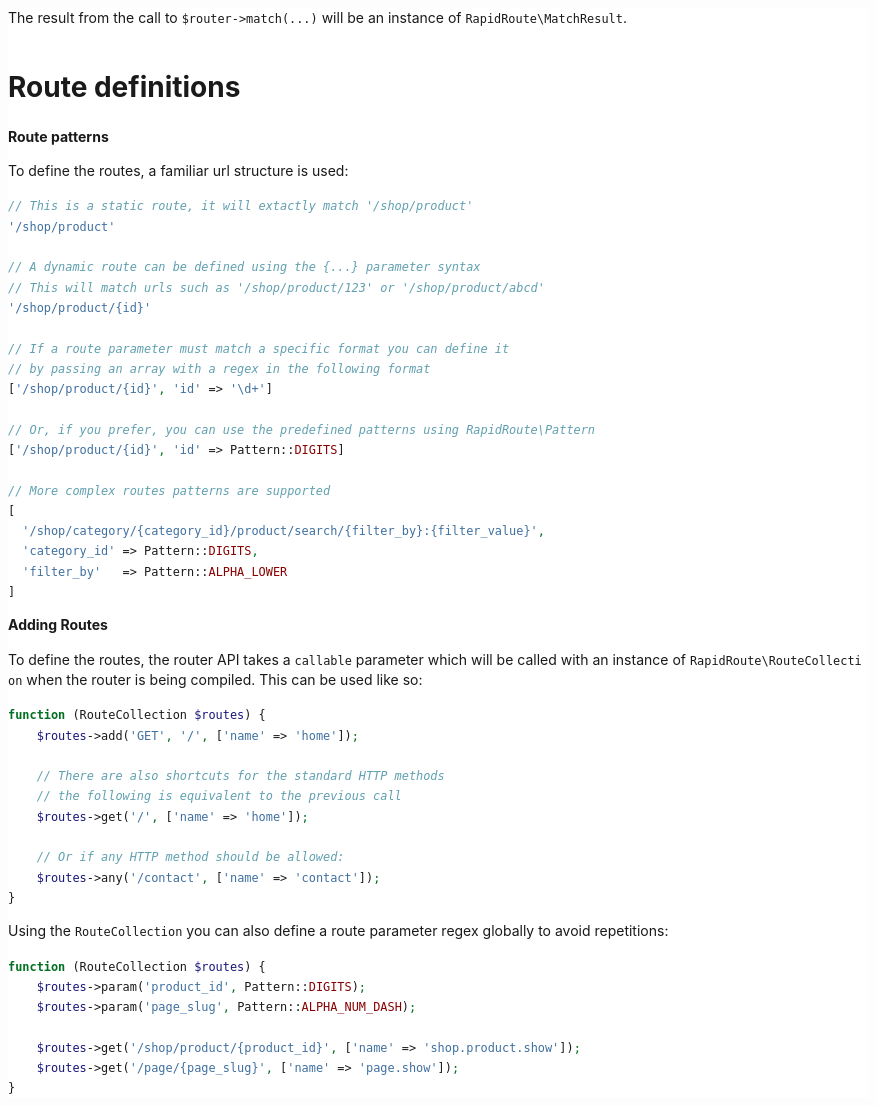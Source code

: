 The result from the call to `$router->match(...)` will be an instance of `RapidRoute\MatchResult`.

Route definitions
=================

**Route patterns**

To define the routes, a familiar url structure is used: 

```php
// This is a static route, it will extactly match '/shop/product'
'/shop/product'

// A dynamic route can be defined using the {...} parameter syntax
// This will match urls such as '/shop/product/123' or '/shop/product/abcd'
'/shop/product/{id}'

// If a route parameter must match a specific format you can define it
// by passing an array with a regex in the following format
['/shop/product/{id}', 'id' => '\d+']

// Or, if you prefer, you can use the predefined patterns using RapidRoute\Pattern
['/shop/product/{id}', 'id' => Pattern::DIGITS]

// More complex routes patterns are supported
[
  '/shop/category/{category_id}/product/search/{filter_by}:{filter_value}',
  'category_id' => Pattern::DIGITS,
  'filter_by'   => Pattern::ALPHA_LOWER
]
```

**Adding Routes**

To define the routes, the router API takes a `callable` parameter which will
be called with an instance of `RapidRoute\RouteCollection` when the router is
being compiled. This can be used like so:

```php
function (RouteCollection $routes) {
    $routes->add('GET', '/', ['name' => 'home']);
    
    // There are also shortcuts for the standard HTTP methods
    // the following is equivalent to the previous call
    $routes->get('/', ['name' => 'home']);
    
    // Or if any HTTP method should be allowed:
    $routes->any('/contact', ['name' => 'contact']);
}
```

Using the `RouteCollection` you can also define a route parameter regex globally 
to avoid repetitions:

```php
function (RouteCollection $routes) {
    $routes->param('product_id', Pattern::DIGITS);
    $routes->param('page_slug', Pattern::ALPHA_NUM_DASH);
    
    $routes->get('/shop/product/{product_id}', ['name' => 'shop.product.show']);
    $routes->get('/page/{page_slug}', ['name' => 'page.show']);
}
```


[bench]: https://github.com/TimeToogo/RouterBenchmark